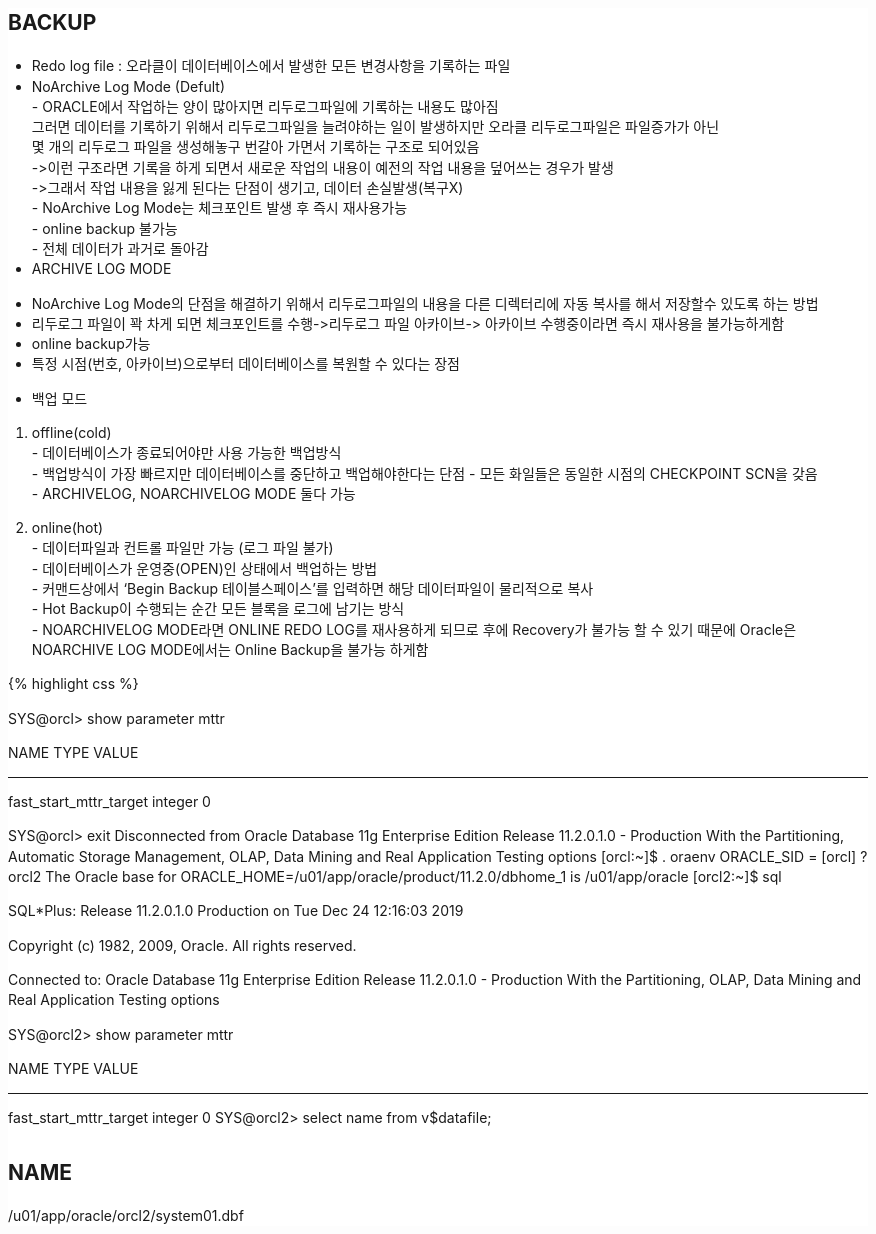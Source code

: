 ## BACKUP  
  
   * Redo log file : 오라클이 데이터베이스에서 발생한 모든 변경사항을 기록하는 파일    
   * NoArchive Log Mode (Defult)   
    - ORACLE에서 작업하는 양이 많아지면 리두로그파일에 기록하는 내용도 많아짐   
	그러면 데이터를 기록하기 위해서 리두로그파일을 늘려야하는 일이 발생하지만 오라클 리두로그파일은 파일증가가 아닌     
	몇 개의 리두로그 파일을 생성해놓구 번갈아 가면서 기록하는 구조로 되어있음     
	->이런 구조라면 기록을 하게 되면서 새로운 작업의 내용이 예전의 작업 내용을 덮어쓰는 경우가 발생    
	->그래서 작업 내용을 잃게 된다는 단점이 생기고, 데이터 손실발생(복구X)    
	- NoArchive Log Mode는 체크포인트 발생 후 즉시 재사용가능   
	- online backup 불가능    
	- 전체 데이터가 과거로 돌아감     
  * ARCHIVE LOG MODE   
   - NoArchive Log Mode의 단점을 해결하기 위해서 리두로그파일의 내용을 다른 디렉터리에 자동 복사를 해서 저장할수 있도록 하는 방법   
   - 리두로그 파일이 꽉 차게 되면 체크포인트를 수행->리두로그 파일 아카이브-> 아카이브 수행중이라면 즉시 재사용을 불가능하게함   
   - online backup가능   
   - 특정 시점(번호, 아카이브)으로부터 데이터베이스를 복원할 수 있다는 장점   
   
  * 백업 모드 
   1. offline(cold)  
    - 데이터베이스가 종료되어야만 사용 가능한 백업방식  
	- 백업방식이 가장 빠르지만 데이터베이스를 중단하고 백업해야한다는 단점 
    - 모든 화일들은 동일한 시점의 CHECKPOINT SCN을 갖음  
    - ARCHIVELOG, NOARCHIVELOG MODE 둘다 가능  
	
   2. online(hot)  
    - 데이터파일과 컨트롤 파일만 가능 (로그 파일 불가)   
    - 데이터베이스가 운영중(OPEN)인 상태에서 백업하는 방법   
	- 커맨드상에서 ‘Begin Backup 테이블스페이스’를 입력하면 해당 데이터파일이 물리적으로 복사   
	- Hot Backup이 수행되는 순간 모든 블록을 로그에 남기는 방식   
	- NOARCHIVELOG MODE라면 ONLINE REDO LOG를 재사용하게 되므로 후에 Recovery가 불가능 할 수 있기 때문에 Oracle은 NOARCHIVE LOG MODE에서는 Online Backup을 불가능 하게함    

{% highlight css %}	

SYS@orcl> show parameter mttr

NAME                                 TYPE        VALUE
------------------------------------ ----------- ------------------------------
fast_start_mttr_target               integer     0

SYS@orcl> exit
Disconnected from Oracle Database 11g Enterprise Edition Release 11.2.0.1.0 - Production
With the Partitioning, Automatic Storage Management, OLAP, Data Mining
and Real Application Testing options
[orcl:~]$ . oraenv
ORACLE_SID = [orcl] ? orcl2
The Oracle base for ORACLE_HOME=/u01/app/oracle/product/11.2.0/dbhome_1 is /u01/app/oracle
[orcl2:~]$ sql

SQL*Plus: Release 11.2.0.1.0 Production on Tue Dec 24 12:16:03 2019

Copyright (c) 1982, 2009, Oracle.  All rights reserved.

Connected to:
Oracle Database 11g Enterprise Edition Release 11.2.0.1.0 - Production
With the Partitioning, OLAP, Data Mining and Real Application Testing options

SYS@orcl2> show parameter mttr

NAME                                 TYPE        VALUE
------------------------------------ ----------- ------------------------------
fast_start_mttr_target               integer     0
SYS@orcl2> select name from v$datafile;

NAME
--------------------------------------------------------------------------------
/u01/app/oracle/orcl2/system01.dbf